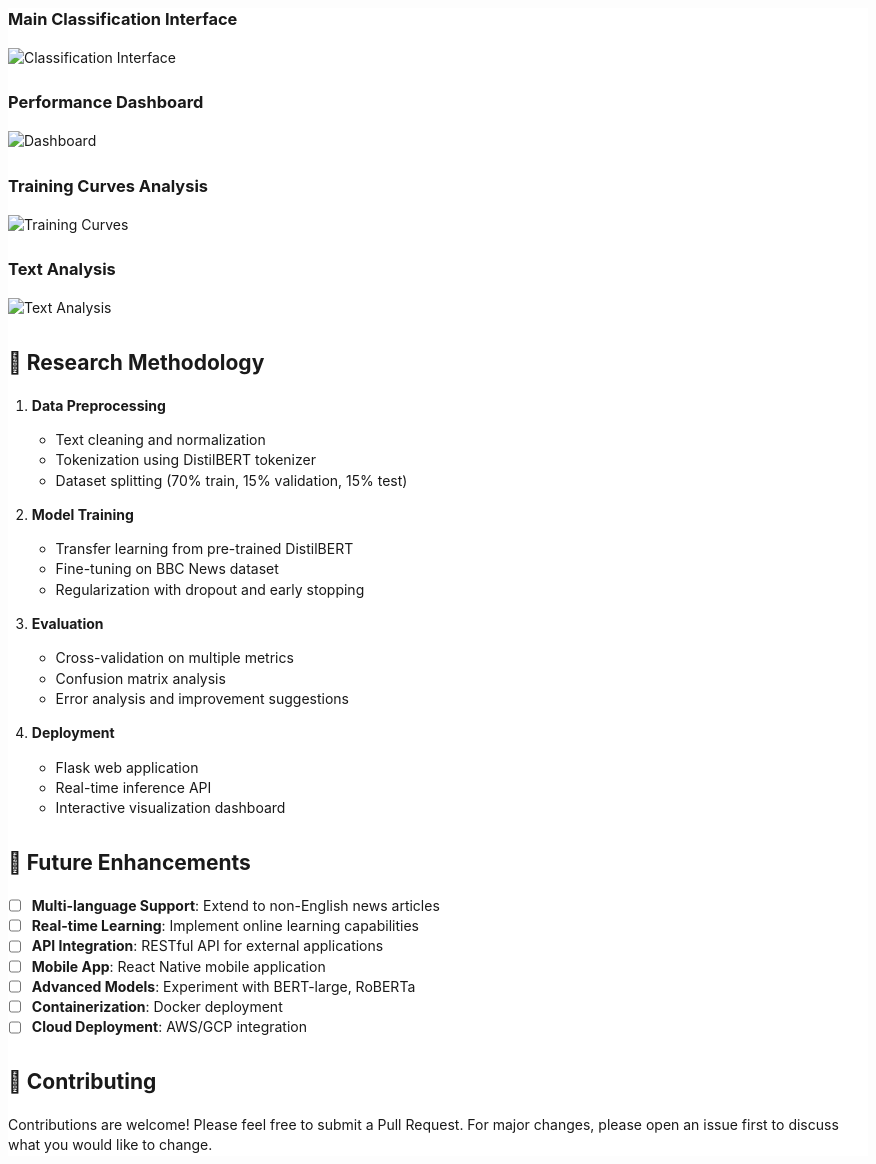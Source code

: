 ### Main Classification Interface
![Classification Interface](screenshots/classification-interface.png)

### Performance Dashboard
![Dashboard](screenshots/dashboard.png)

### Training Curves Analysis
![Training Curves](screenshots/training-curves.png)

### Text Analysis
![Text Analysis](screenshots/text-analysis.png)

## 🔬 Research Methodology

1. **Data Preprocessing**
   - Text cleaning and normalization
   - Tokenization using DistilBERT tokenizer
   - Dataset splitting (70% train, 15% validation, 15% test)

2. **Model Training**
   - Transfer learning from pre-trained DistilBERT
   - Fine-tuning on BBC News dataset
   - Regularization with dropout and early stopping

3. **Evaluation**
   - Cross-validation on multiple metrics
   - Confusion matrix analysis
   - Error analysis and improvement suggestions

4. **Deployment**
   - Flask web application
   - Real-time inference API
   - Interactive visualization dashboard

## 🚀 Future Enhancements

- [ ] **Multi-language Support**: Extend to non-English news articles
- [ ] **Real-time Learning**: Implement online learning capabilities
- [ ] **API Integration**: RESTful API for external applications
- [ ] **Mobile App**: React Native mobile application
- [ ] **Advanced Models**: Experiment with BERT-large, RoBERTa
- [ ] **Containerization**: Docker deployment
- [ ] **Cloud Deployment**: AWS/GCP integration

## 🤝 Contributing

Contributions are welcome! Please feel free to submit a Pull Request. For major changes, please open an issue first to discuss what you would like to change.

